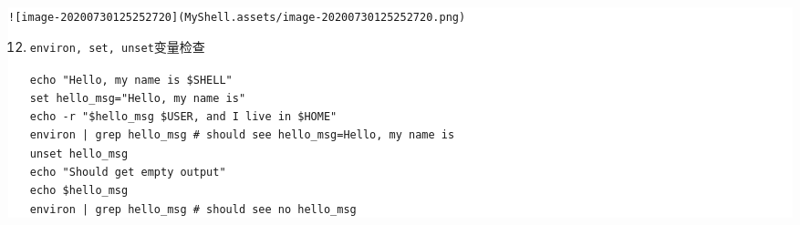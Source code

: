     ![image-20200730125252720](MyShell.assets/image-20200730125252720.png)

12. `environ, set, unset`变量检查

    ```shell
    echo "Hello, my name is $SHELL"
    set hello_msg="Hello, my name is"
    echo -r "$hello_msg $USER, and I live in $HOME"
    environ | grep hello_msg # should see hello_msg=Hello, my name is
    unset hello_msg
    echo "Should get empty output"
    echo $hello_msg
    environ | grep hello_msg # should see no hello_msg
    ```
